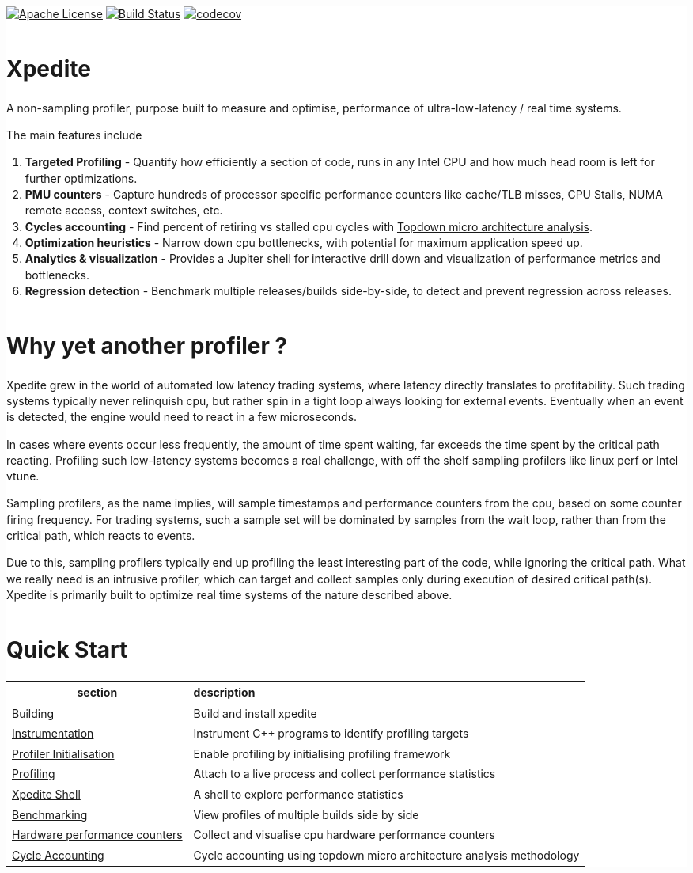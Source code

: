 [![Apache License](https://img.shields.io/badge/license-Apache-yellow.svg)](https://raw.githubusercontent.com/Morgan-Stanley/Xpedite/master/LICENSE.md)
[![Build Status](https://github.com/morganstanley/Xpedite/actions/workflows/main.yml/badge.svg?branch=main)](https://github.com/morganstanley/Xpedite/actions/workflows/main.yml)
[![codecov](https://codecov.io/gh/morganstanley/Xpedite/branch/main/graph/badge.svg?token=25wU3VJLky)](https://codecov.io/gh/MorganStanley/Xpedite)

# Xpedite

A non-sampling profiler, purpose built to measure and optimise, performance of ultra-low-latency / real time systems.

The main features include
  
  1. **Targeted Profiling** - Quantify how efficiently a section of code, runs in any Intel CPU and how much head room is left for further optimizations.
  2. **PMU counters** - Capture hundreds of processor specific performance counters like cache/TLB misses, CPU Stalls, NUMA remote access, context switches, etc.
  3. **Cycles accounting** - Find percent of retiring vs stalled cpu cycles with [Topdown micro architecture analysis](https://ieeexplore.ieee.org/document/6844459).
  4. **Optimization heuristics** - Narrow down cpu bottlenecks, with potential for maximum application speed up.
  5. **Analytics & visualization** - Provides a [Jupiter](http://jupyter.org) shell for interactive drill down and visualization of performance metrics and bottlenecks.
  6. **Regression detection** - Benchmark multiple releases/builds side-by-side, to detect and prevent regression across releases.

# Why yet another profiler ?
Xpedite grew in the world of automated low latency trading systems, where latency directly translates to profitability. Such trading systems typically never relinquish cpu, but rather spin in a tight loop always looking for external events. Eventually when an event is detected, the engine would need to react in a few microseconds.
    
In cases where events occur less frequently, the amount of time spent waiting, far exceeds the time spent by the critical path reacting. Profiling such low-latency systems becomes a real challenge, with off the shelf sampling profilers like linux perf or Intel vtune.
    
Sampling profilers, as the name implies, will sample timestamps and performance counters from the cpu, based on some counter firing frequency. For trading systems, such a sample set will be dominated by samples from the wait loop, rather than from the critical path, which reacts to events. 
    
Due to this, sampling profilers typically end up profiling the least interesting part of the code, while ignoring the critical path. What we really need is an intrusive profiler, which can target and collect samples only during execution of desired critical path(s). Xpedite is primarily built to optimize real time systems of the nature described above.

# Quick Start

|section                                            |description                                                             |
|---------------------------------------------------|:-----------------------------------------------------------------------|
|[Building](#building)                              |Build and install xpedite                                               |
|[Instrumentation](#instrumentation)                |Instrument C++ programs to identify profiling targets                   |
|[Profiler Initialisation](#profilerInit)           |Enable profiling by initialising profiling framework                    |
|[Profiling](#profiling)                            |Attach to a live process and collect performance statistics             |
|[Xpedite Shell](#xpediteShell)                     |A shell to explore performance statistics                               |
|[Benchmarking](#benchmarking)                      |View profiles of multiple builds side by side                           |
|[Hardware performance counters](#pmc)              |Collect and visualise cpu hardware performance counters                 |
|[Cycle Accounting](#cycleAccounting)               |Cycle accounting using topdown micro architecture analysis methodology  |